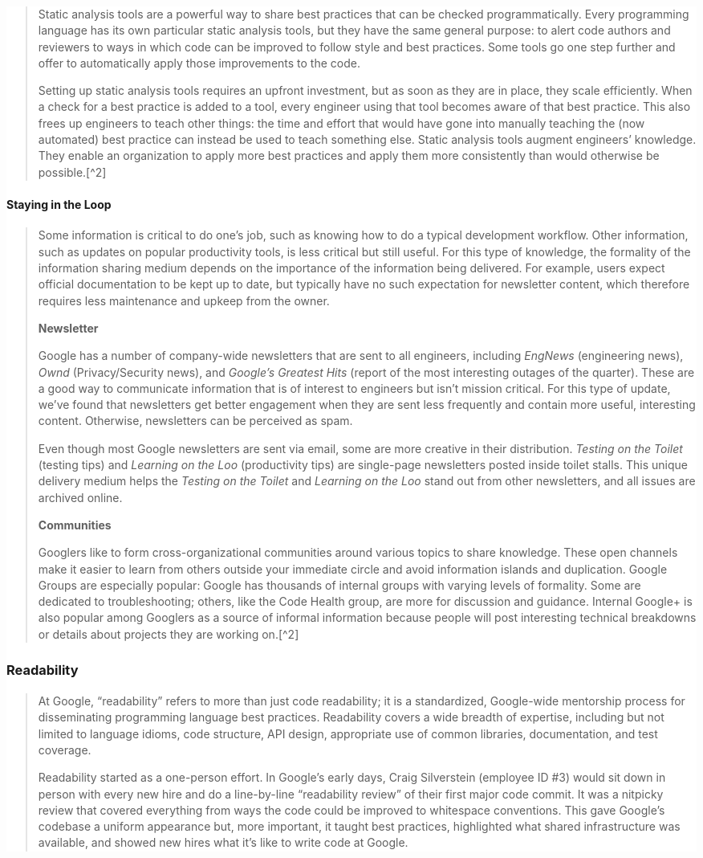 > Static analysis tools are a powerful way to share best practices that can be checked programmatically. Every programming language has its own particular static analysis tools, but they have the same general purpose: to alert code authors and reviewers to ways in which code can be improved to follow style and best practices. Some tools go one step further and offer to automatically apply those improvements to the code.
> 
> Setting up static analysis tools requires an upfront investment, but as soon as they are in place, they scale efficiently. When a check for a best practice is added to a tool, every engineer using that tool becomes aware of that best practice. This also frees up engineers to teach other things: the time and effort that would have gone into manually teaching the (now automated) best practice can instead be used to teach something else. Static analysis tools augment engineers’ knowledge. They enable an organization to apply more best practices and apply them more consistently than would otherwise be possible.[^2]

#### Staying in the Loop

> Some information is critical to do one’s job, such as knowing how to do a typical development workflow. Other information, such as updates on popular productivity tools, is less critical but still useful. For this type of knowledge, the formality of the information sharing medium depends on the importance of the information being delivered. For example, users expect official documentation to be kept up to date, but typically have no such expectation for newsletter content, which therefore requires less maintenance and upkeep from the owner.
> 
> **Newsletter**
> 
> Google has a number of company-wide newsletters that are sent to all engineers, including _EngNews_ (engineering news), _Ownd_ (Privacy/Security news), and _Google’s Greatest Hits_ (report of the most interesting outages of the quarter). These are a good way to communicate information that is of interest to engineers but isn’t mission critical. For this type of update, we’ve found that newsletters get better engagement when they are sent less frequently and contain more useful, interesting content. Otherwise, newsletters can be perceived as spam.
> 
> Even though most Google newsletters are sent via email, some are more creative in their distribution. _Testing on the Toilet_ (testing tips) and _Learning on the Loo_ (productivity tips) are single-page newsletters posted inside toilet stalls. This unique delivery medium helps the _Testing on the Toilet_ and _Learning on the Loo_ stand out from other newsletters, and all issues are archived online.
> 
> **Communities**
> 
> Googlers like to form cross-organizational communities around various topics to share knowledge. These open channels make it easier to learn from others outside your immediate circle and avoid information islands and duplication. Google Groups are especially popular: Google has thousands of internal groups with varying levels of formality. Some are dedicated to troubleshooting; others, like the Code Health group, are more for discussion and guidance. Internal Google+ is also popular among Googlers as a source of informal information because people will post interesting technical breakdowns or details about projects they are working on.[^2]

### Readability

> At Google, “readability” refers to more than just code readability; it is a standardized, Google-wide mentorship process for disseminating programming language best practices. Readability covers a wide breadth of expertise, including but not limited to language idioms, code structure, API design, appropriate use of common libraries, documentation, and test coverage.
> 
> Readability started as a one-person effort. In Google’s early days, Craig Silverstein (employee ID #3) would sit down in person with every new hire and do a line-by-line “readability review” of their first major code commit. It was a nitpicky review that covered everything from ways the code could be improved to whitespace conventions. This gave Google’s codebase a uniform appearance but, more important, it taught best practices, highlighted what shared infrastructure was available, and showed new hires what it’s like to write code at Google.
> 